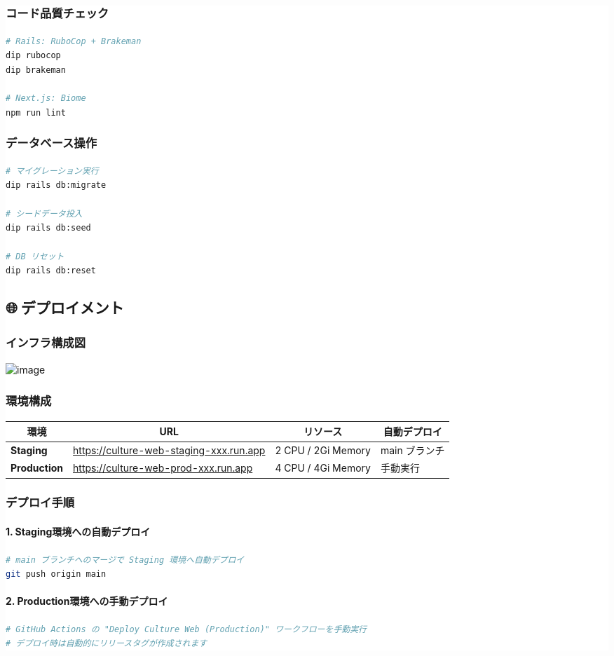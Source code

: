 ### コード品質チェック

```bash
# Rails: RuboCop + Brakeman
dip rubocop
dip brakeman

# Next.js: Biome
npm run lint
```

### データベース操作

```bash
# マイグレーション実行
dip rails db:migrate

# シードデータ投入
dip rails db:seed

# DB リセット
dip rails db:reset
```

## 🌐 デプロイメント

### インフラ構成図

<img width="6212" height="3068" alt="image" src="https://github.com/user-attachments/assets/5b739988-bc81-41a7-950c-a4b08ddc00a7" />


### 環境構成

| 環境 | URL | リソース | 自動デプロイ |
|------|-----|---------|------------|
| **Staging** | https://culture-web-staging-xxx.run.app | 2 CPU / 2Gi Memory | main ブランチ |
| **Production** | https://culture-web-prod-xxx.run.app | 4 CPU / 4Gi Memory | 手動実行 |

### デプロイ手順

#### 1. Staging環境への自動デプロイ

```bash
# main ブランチへのマージで Staging 環境へ自動デプロイ
git push origin main
```

#### 2. Production環境への手動デプロイ

```bash
# GitHub Actions の "Deploy Culture Web (Production)" ワークフローを手動実行
# デプロイ時は自動的にリリースタグが作成されます
```
